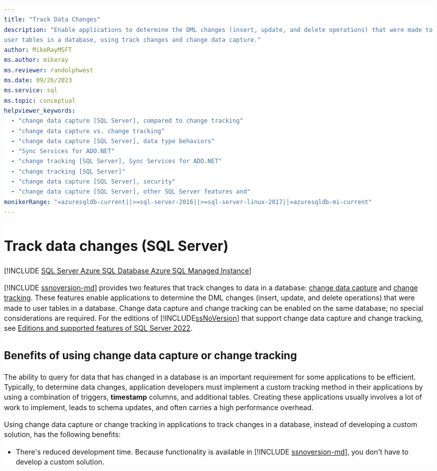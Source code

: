 ```yaml
---
title: "Track Data Changes"
description: "Enable applications to determine the DML changes (insert, update, and delete operations) that were made to user tables in a database, using track changes and change data capture."
author: MikeRayMSFT
ms.author: mikeray
ms.reviewer: randolphwest
ms.date: 09/26/2023
ms.service: sql
ms.topic: conceptual
helpviewer_keywords:
  - "change data capture [SQL Server], compared to change tracking"
  - "change data capture vs. change tracking"
  - "change data capture [SQL Server], data type behaviors"
  - "Sync Services for ADO.NET"
  - "change tracking [SQL Server], Sync Services for ADO.NET"
  - "change tracking [SQL Server]"
  - "change data capture [SQL Server], security"
  - "change data capture [SQL Server], other SQL Server features and"
monikerRange: "=azuresqldb-current||>=sql-server-2016||>=sql-server-linux-2017||=azuresqldb-mi-current"
---
```

# Track data changes (SQL Server)

[!INCLUDE [SQL Server Azure SQL Database Azure SQL Managed Instance](../../includes/applies-to-version/sql-asdb-asdbmi.md)]

[!INCLUDE [ssnoversion-md](../../includes/ssnoversion-md.md)] provides two features that track changes to data in a database: [change data capture](#Capture) and [change tracking](#Tracking). These features enable applications to determine the DML changes (insert, update, and delete operations) that were made to user tables in a database. Change data capture and change tracking can be enabled on the same database; no special considerations are required. For the editions of [!INCLUDE[ssNoVersion](../../includes/ssnoversion-md.md)] that support change data capture and change tracking, see [Editions and supported features of SQL Server 2022](../../sql-server/editions-and-components-of-sql-server-2022.md).

## Benefits of using change data capture or change tracking

 The ability to query for data that has changed in a database is an important requirement for some applications to be efficient. Typically, to determine data changes, application developers must implement a custom tracking method in their applications by using a combination of triggers, **timestamp** columns, and additional tables. Creating these applications usually involves a lot of work to implement, leads to schema updates, and often carries a high performance overhead.

 Using change data capture or change tracking in applications to track changes in a database, instead of developing a custom solution, has the following benefits:

- There's reduced development time. Because functionality is available in [!INCLUDE [ssnoversion-md](../../includes/ssnoversion-md.md)], you don't have to develop a custom solution.

